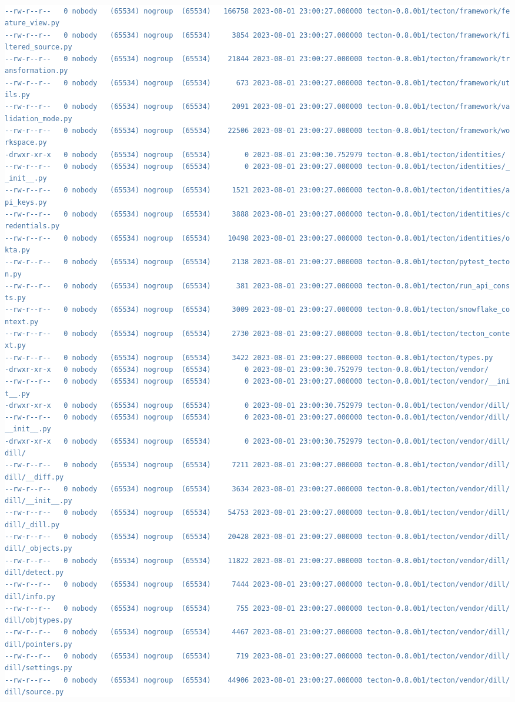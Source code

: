 ```diff
--rw-r--r--   0 nobody   (65534) nogroup  (65534)   166758 2023-08-01 23:00:27.000000 tecton-0.8.0b1/tecton/framework/feature_view.py
--rw-r--r--   0 nobody   (65534) nogroup  (65534)     3854 2023-08-01 23:00:27.000000 tecton-0.8.0b1/tecton/framework/filtered_source.py
--rw-r--r--   0 nobody   (65534) nogroup  (65534)    21844 2023-08-01 23:00:27.000000 tecton-0.8.0b1/tecton/framework/transformation.py
--rw-r--r--   0 nobody   (65534) nogroup  (65534)      673 2023-08-01 23:00:27.000000 tecton-0.8.0b1/tecton/framework/utils.py
--rw-r--r--   0 nobody   (65534) nogroup  (65534)     2091 2023-08-01 23:00:27.000000 tecton-0.8.0b1/tecton/framework/validation_mode.py
--rw-r--r--   0 nobody   (65534) nogroup  (65534)    22506 2023-08-01 23:00:27.000000 tecton-0.8.0b1/tecton/framework/workspace.py
-drwxr-xr-x   0 nobody   (65534) nogroup  (65534)        0 2023-08-01 23:00:30.752979 tecton-0.8.0b1/tecton/identities/
--rw-r--r--   0 nobody   (65534) nogroup  (65534)        0 2023-08-01 23:00:27.000000 tecton-0.8.0b1/tecton/identities/__init__.py
--rw-r--r--   0 nobody   (65534) nogroup  (65534)     1521 2023-08-01 23:00:27.000000 tecton-0.8.0b1/tecton/identities/api_keys.py
--rw-r--r--   0 nobody   (65534) nogroup  (65534)     3888 2023-08-01 23:00:27.000000 tecton-0.8.0b1/tecton/identities/credentials.py
--rw-r--r--   0 nobody   (65534) nogroup  (65534)    10498 2023-08-01 23:00:27.000000 tecton-0.8.0b1/tecton/identities/okta.py
--rw-r--r--   0 nobody   (65534) nogroup  (65534)     2138 2023-08-01 23:00:27.000000 tecton-0.8.0b1/tecton/pytest_tecton.py
--rw-r--r--   0 nobody   (65534) nogroup  (65534)      381 2023-08-01 23:00:27.000000 tecton-0.8.0b1/tecton/run_api_consts.py
--rw-r--r--   0 nobody   (65534) nogroup  (65534)     3009 2023-08-01 23:00:27.000000 tecton-0.8.0b1/tecton/snowflake_context.py
--rw-r--r--   0 nobody   (65534) nogroup  (65534)     2730 2023-08-01 23:00:27.000000 tecton-0.8.0b1/tecton/tecton_context.py
--rw-r--r--   0 nobody   (65534) nogroup  (65534)     3422 2023-08-01 23:00:27.000000 tecton-0.8.0b1/tecton/types.py
-drwxr-xr-x   0 nobody   (65534) nogroup  (65534)        0 2023-08-01 23:00:30.752979 tecton-0.8.0b1/tecton/vendor/
--rw-r--r--   0 nobody   (65534) nogroup  (65534)        0 2023-08-01 23:00:27.000000 tecton-0.8.0b1/tecton/vendor/__init__.py
-drwxr-xr-x   0 nobody   (65534) nogroup  (65534)        0 2023-08-01 23:00:30.752979 tecton-0.8.0b1/tecton/vendor/dill/
--rw-r--r--   0 nobody   (65534) nogroup  (65534)        0 2023-08-01 23:00:27.000000 tecton-0.8.0b1/tecton/vendor/dill/__init__.py
-drwxr-xr-x   0 nobody   (65534) nogroup  (65534)        0 2023-08-01 23:00:30.752979 tecton-0.8.0b1/tecton/vendor/dill/dill/
--rw-r--r--   0 nobody   (65534) nogroup  (65534)     7211 2023-08-01 23:00:27.000000 tecton-0.8.0b1/tecton/vendor/dill/dill/__diff.py
--rw-r--r--   0 nobody   (65534) nogroup  (65534)     3634 2023-08-01 23:00:27.000000 tecton-0.8.0b1/tecton/vendor/dill/dill/__init__.py
--rw-r--r--   0 nobody   (65534) nogroup  (65534)    54753 2023-08-01 23:00:27.000000 tecton-0.8.0b1/tecton/vendor/dill/dill/_dill.py
--rw-r--r--   0 nobody   (65534) nogroup  (65534)    20428 2023-08-01 23:00:27.000000 tecton-0.8.0b1/tecton/vendor/dill/dill/_objects.py
--rw-r--r--   0 nobody   (65534) nogroup  (65534)    11822 2023-08-01 23:00:27.000000 tecton-0.8.0b1/tecton/vendor/dill/dill/detect.py
--rw-r--r--   0 nobody   (65534) nogroup  (65534)     7444 2023-08-01 23:00:27.000000 tecton-0.8.0b1/tecton/vendor/dill/dill/info.py
--rw-r--r--   0 nobody   (65534) nogroup  (65534)      755 2023-08-01 23:00:27.000000 tecton-0.8.0b1/tecton/vendor/dill/dill/objtypes.py
--rw-r--r--   0 nobody   (65534) nogroup  (65534)     4467 2023-08-01 23:00:27.000000 tecton-0.8.0b1/tecton/vendor/dill/dill/pointers.py
--rw-r--r--   0 nobody   (65534) nogroup  (65534)      719 2023-08-01 23:00:27.000000 tecton-0.8.0b1/tecton/vendor/dill/dill/settings.py
--rw-r--r--   0 nobody   (65534) nogroup  (65534)    44906 2023-08-01 23:00:27.000000 tecton-0.8.0b1/tecton/vendor/dill/dill/source.py
```